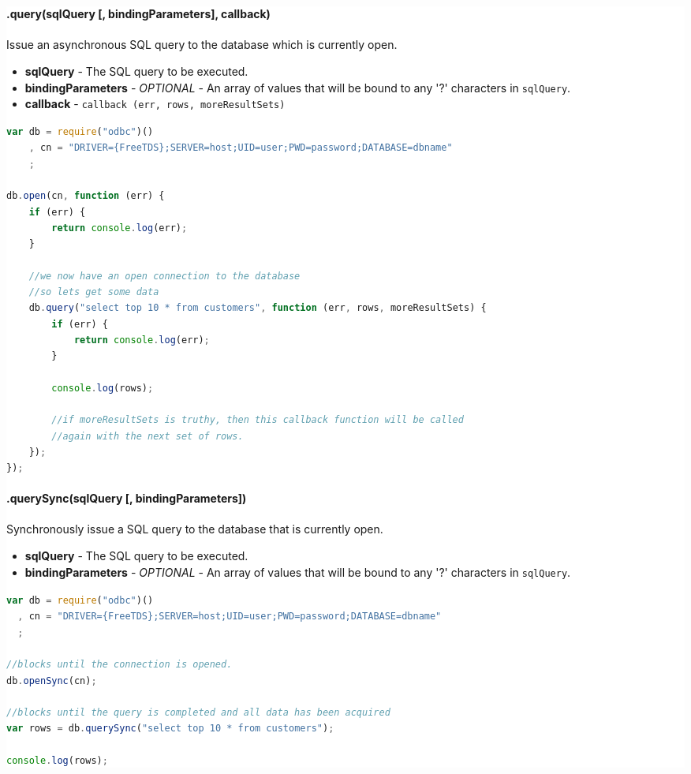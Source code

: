 #### .query(sqlQuery [, bindingParameters], callback)

Issue an asynchronous SQL query to the database which is currently open.

* **sqlQuery** - The SQL query to be executed.
* **bindingParameters** - _OPTIONAL_ - An array of values that will be bound to
    any '?' characters in `sqlQuery`.
* **callback** - `callback (err, rows, moreResultSets)`

```javascript
var db = require("odbc")()
	, cn = "DRIVER={FreeTDS};SERVER=host;UID=user;PWD=password;DATABASE=dbname"
	;

db.open(cn, function (err) {
	if (err) {
		return console.log(err);
	}

	//we now have an open connection to the database
	//so lets get some data
	db.query("select top 10 * from customers", function (err, rows, moreResultSets) {
		if (err) {
			return console.log(err);
		}
		
		console.log(rows);

		//if moreResultSets is truthy, then this callback function will be called
		//again with the next set of rows.
	});
});
```

#### .querySync(sqlQuery [, bindingParameters])

Synchronously issue a SQL query to the database that is currently open.

* **sqlQuery** - The SQL query to be executed.
* **bindingParameters** - _OPTIONAL_ - An array of values that will be bound to
    any '?' characters in `sqlQuery`.

```javascript
var db = require("odbc")()
  , cn = "DRIVER={FreeTDS};SERVER=host;UID=user;PWD=password;DATABASE=dbname"
  ;

//blocks until the connection is opened.
db.openSync(cn);

//blocks until the query is completed and all data has been acquired
var rows = db.querySync("select top 10 * from customers");

console.log(rows);
```

